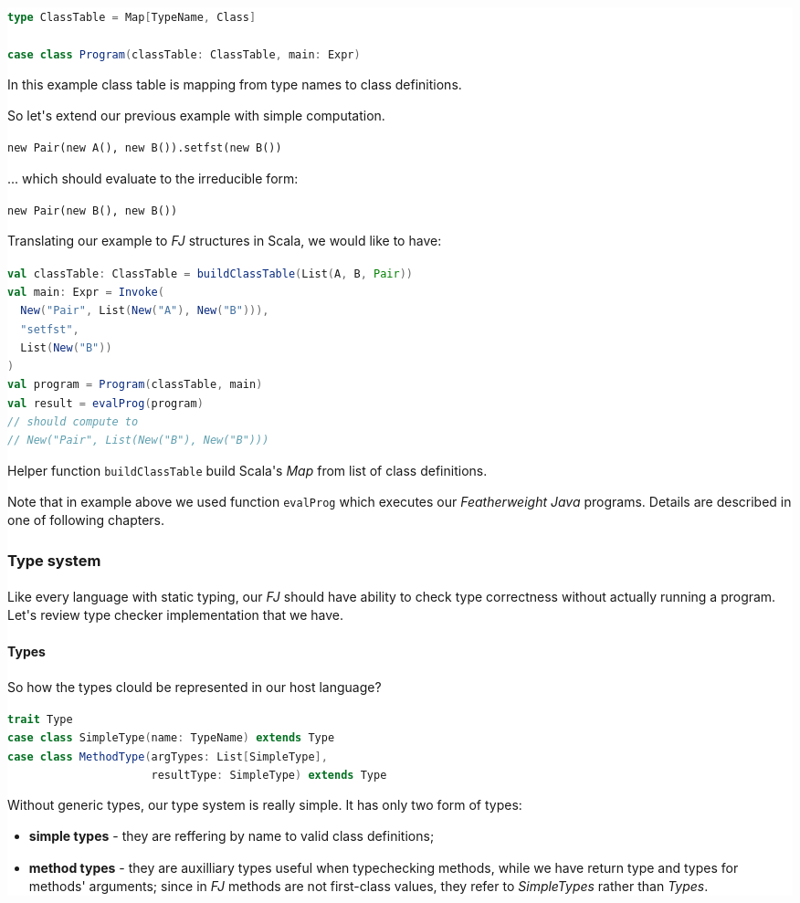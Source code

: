 ```scala
type ClassTable = Map[TypeName, Class]

case class Program(classTable: ClassTable, main: Expr)
```

In this example class table is mapping from type names to class definitions.

So let's extend our previous example with simple computation.

```
new Pair(new A(), new B()).setfst(new B())
```
... which should evaluate to the irreducible form:

```
new Pair(new B(), new B())
```

Translating our example to *FJ* structures in Scala, we would like to have:

```scala
val classTable: ClassTable = buildClassTable(List(A, B, Pair))
val main: Expr = Invoke(
  New("Pair", List(New("A"), New("B"))),
  "setfst",
  List(New("B"))
)
val program = Program(classTable, main)
val result = evalProg(program)
// should compute to
// New("Pair", List(New("B"), New("B")))
```

Helper function `buildClassTable` build Scala's *Map* from list of class definitions. 

Note that in example above we used function `evalProg` which executes our *Featherweight Java* programs. Details are described in one of following chapters. 

### Type system

Like every language with static typing, our *FJ* should have ability to check type correctness without actually running a program. Let's review type checker implementation that we have.

#### Types

So how the types clould be represented in our host language?

```scala
trait Type
case class SimpleType(name: TypeName) extends Type
case class MethodType(argTypes: List[SimpleType],
                      resultType: SimpleType) extends Type
```

Without generic types, our type system is really simple. It has only two form of types:

* **simple types** - they are reffering by name to valid class definitions;
* **method types** - they are auxilliary types useful when typechecking methods, while we have return type and types for methods' arguments; since in *FJ* methods are not first-class values, they refer to *SimpleTypes* rather than *Types*.


  [^footnote]: Here is the *text* of the **footnote**.
  [^stackedit]: [StackEdit](https://stackedit.io/) is a full-featured, open-source Markdown editor based on PageDown, the Markdown library used by Stack Overflow and the other Stack Exchange sites.
  [1]: http://math.stackexchange.com/
  [2]: http://daringfireball.net/projects/markdown/syntax "Markdown"
  [3]: https://github.com/jmcmanus/pagedown-extra "Pagedown Extra"
  [4]: http://meta.math.stackexchange.com/questions/5020/mathjax-basic-tutorial-and-quick-reference
  [5]: https://code.google.com/p/google-code-prettify/
  [6]: http://highlightjs.org/
  [7]: http://bramp.github.io/js-sequence-diagrams/
  [8]: http://adrai.github.io/flowchart.js/
